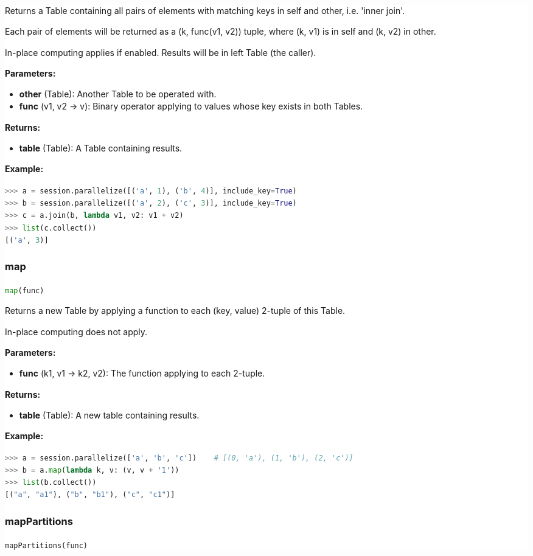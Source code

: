 Returns a Table containing all pairs of elements with matching keys in self and other, i.e. 'inner join'.

Each pair of elements will be returned as a (k, func(v1, v2)) tuple, where (k, v1) is in self and (k, v2) in other.

In-place computing applies if enabled. Results will be in left Table (the caller).

**Parameters:**

+ **other** (Table): Another Table to be operated with.
+ **func** (v1, v2 -> v): Binary operator applying to values whose key exists in both Tables.

**Returns:**

+ **table** (Table): A Table containing results.

**Example:**


``` python
>>> a = session.parallelize([('a', 1), ('b', 4)], include_key=True)
>>> b = session.parallelize([('a', 2), ('c', 3)], include_key=True)
>>> c = a.join(b, lambda v1, v2: v1 + v2)
>>> list(c.collect())
[('a', 3)]

```

### map

```python
map(func)
```

Returns a new Table by applying a function to each (key, value) 2-tuple of this Table.

In-place computing does not apply.

**Parameters:**

+ **func** (k1, v1 -> k2, v2): The function applying to each 2-tuple.

**Returns:**

+ **table** (Table): A new table containing results.

**Example:**

``` python
>>> a = session.parallelize(['a', 'b', 'c'])    # [(0, 'a'), (1, 'b'), (2, 'c')]
>>> b = a.map(lambda k, v: (v, v + '1'))
>>> list(b.collect())
[("a", "a1"), ("b", "b1"), ("c", "c1")]
```

### mapPartitions

```python
mapPartitions(func)
```
